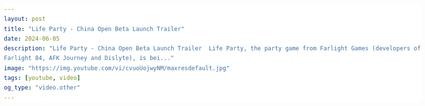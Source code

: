 ```yaml
---
layout: post
title: "Life Party - China Open Beta Launch Trailer"
date: 2024-06-05
description: "Life Party - China Open Beta Launch Trailer  Life Party, the party game from Farlight Games (developers of Farlight 84, AFK Journey and Dislyte), is bei..."
image: "https://img.youtube.com/vi/cvuoUojwyNM/maxresdefault.jpg"
tags: [youtube, video]
og_type: "video.other"
---
```


<script type="application/ld+json">
{
  "@context": "http://schema.org",
  "@type": "VideoObject",
  "name": "Life Party - China Open Beta Launch Trailer",
  "description": "Life Party - China Open Beta Launch Trailer  Life Party, the party game from Farlight Games (developers of Farlight 84, AFK Journey and Dislyte), is being released in open beta today 6/6 in China.  Life Party will feature deeply integrated social systems, multiple game modes and UGC support.  This is Farlight's bet to fight against Tencent's super-popular Party Stars and NetEase's Eggy Party, which are absolute successes in the Chinese market.  #LifeParty #\u751f\u6d3b\u6d3e\u5bf9",
  "thumbnailUrl": "https://img.youtube.com/vi/cvuoUojwyNM/maxresdefault.jpg",
  "uploadDate": "2024-06-05T21:41:48Z",
  "embedUrl": "https://www.youtube.com/embed/cvuoUojwyNM",
  "publisher": {
    "@type": "Person",
    "name": "Celo Zaga"
  },
  "mainEntityOfPage": {
    "@type": "WebPage",
    "@id": "https://celozaga.github.io/2024/06/05/life-party-china-open-beta-launch-trailer-cvuoUojwyNM.html"
  },
  "duration": "PT0M0S"
}
</script>

<script type="application/ld+json">
{
  "@context": "http://schema.org",
  "@type": "BlogPosting",
  "headline": "Life Party - China Open Beta Launch Trailer",
  "image": "https://img.youtube.com/vi/cvuoUojwyNM/maxresdefault.jpg",
  "publisher": {
    "@type": "Person",
    "name": "Celo Zaga"
  },
  "url": "https://celozaga.github.io/2024/06/05/life-party-china-open-beta-launch-trailer-cvuoUojwyNM.html",
  "datePublished": "2024-06-05T21:41:48Z",
  "dateCreated": "2024-06-05T21:41:48Z",
  "dateModified": "2024-06-05T21:41:48Z",
  "description": "Life Party - China Open Beta Launch Trailer  Life Party, the party game from Farlight Games (developers of Farlight 84, AFK Journey and Dislyte), is bei...",
  "author": {
    "@type": "Person",
    "name": "Celo Zaga"
  },
  "mainEntityOfPage": {
    "@type": "WebPage",